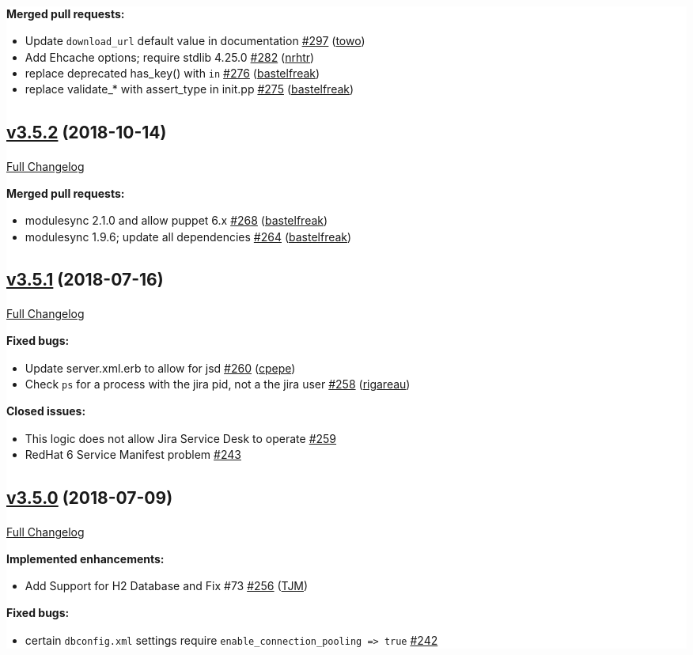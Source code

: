 **Merged pull requests:**

- Update `download_url` default value in documentation [\#297](https://github.com/voxpupuli/puppet-jira/pull/297) ([towo](https://github.com/towo))
- Add Ehcache options; require stdlib 4.25.0 [\#282](https://github.com/voxpupuli/puppet-jira/pull/282) ([nrhtr](https://github.com/nrhtr))
- replace deprecated has\_key\(\) with `in` [\#276](https://github.com/voxpupuli/puppet-jira/pull/276) ([bastelfreak](https://github.com/bastelfreak))
- replace validate\_\* with assert\_type in init.pp [\#275](https://github.com/voxpupuli/puppet-jira/pull/275) ([bastelfreak](https://github.com/bastelfreak))

## [v3.5.2](https://github.com/voxpupuli/puppet-jira/tree/v3.5.2) (2018-10-14)

[Full Changelog](https://github.com/voxpupuli/puppet-jira/compare/v3.5.1...v3.5.2)

**Merged pull requests:**

- modulesync 2.1.0 and allow puppet 6.x [\#268](https://github.com/voxpupuli/puppet-jira/pull/268) ([bastelfreak](https://github.com/bastelfreak))
- modulesync 1.9.6; update all dependencies [\#264](https://github.com/voxpupuli/puppet-jira/pull/264) ([bastelfreak](https://github.com/bastelfreak))

## [v3.5.1](https://github.com/voxpupuli/puppet-jira/tree/v3.5.1) (2018-07-16)

[Full Changelog](https://github.com/voxpupuli/puppet-jira/compare/v3.5.0...v3.5.1)

**Fixed bugs:**

- Update server.xml.erb to allow for jsd [\#260](https://github.com/voxpupuli/puppet-jira/pull/260) ([cpepe](https://github.com/cpepe))
- Check `ps` for a process with the jira pid, not a the jira user [\#258](https://github.com/voxpupuli/puppet-jira/pull/258) ([rigareau](https://github.com/rigareau))

**Closed issues:**

- This logic does not allow Jira Service Desk to operate [\#259](https://github.com/voxpupuli/puppet-jira/issues/259)
- RedHat 6 Service Manifest problem [\#243](https://github.com/voxpupuli/puppet-jira/issues/243)

## [v3.5.0](https://github.com/voxpupuli/puppet-jira/tree/v3.5.0) (2018-07-09)

[Full Changelog](https://github.com/voxpupuli/puppet-jira/compare/v3.4.1...v3.5.0)

**Implemented enhancements:**

- Add Support for H2 Database and Fix \#73  [\#256](https://github.com/voxpupuli/puppet-jira/pull/256) ([TJM](https://github.com/TJM))

**Fixed bugs:**

- certain `dbconfig.xml` settings require `enable_connection_pooling => true` [\#242](https://github.com/voxpupuli/puppet-jira/issues/242)
